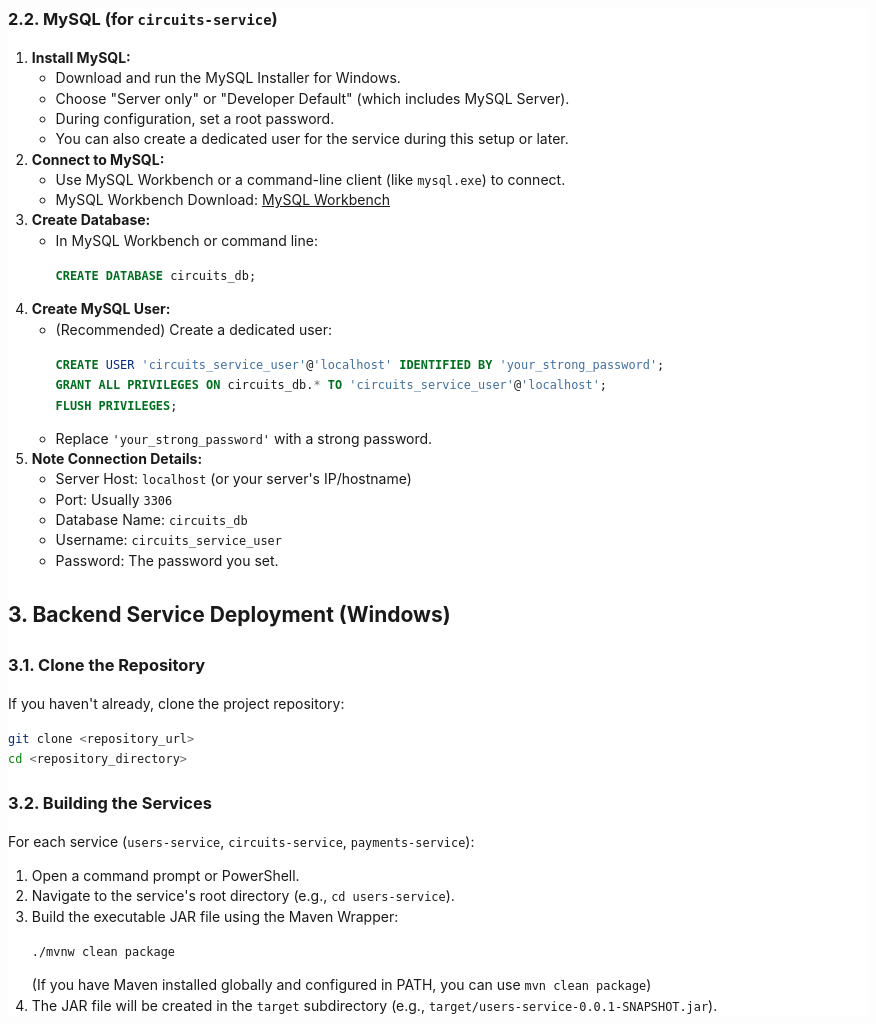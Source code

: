 ### 2.2. MySQL (for `circuits-service`)

1.  **Install MySQL:**
    *   Download and run the MySQL Installer for Windows.
    *   Choose "Server only" or "Developer Default" (which includes MySQL Server).
    *   During configuration, set a root password.
    *   You can also create a dedicated user for the service during this setup or later.
2.  **Connect to MySQL:**
    *   Use MySQL Workbench or a command-line client (like `mysql.exe`) to connect.
    *   MySQL Workbench Download: [MySQL Workbench](https://dev.mysql.com/downloads/workbench/)
3.  **Create Database:**
    *   In MySQL Workbench or command line:
        ```sql
        CREATE DATABASE circuits_db;
        ```
4.  **Create MySQL User:**
    *   (Recommended) Create a dedicated user:
        ```sql
        CREATE USER 'circuits_service_user'@'localhost' IDENTIFIED BY 'your_strong_password';
        GRANT ALL PRIVILEGES ON circuits_db.* TO 'circuits_service_user'@'localhost';
        FLUSH PRIVILEGES;
        ```
    *   Replace `'your_strong_password'` with a strong password.
5.  **Note Connection Details:**
    *   Server Host: `localhost` (or your server's IP/hostname)
    *   Port: Usually `3306`
    *   Database Name: `circuits_db`
    *   Username: `circuits_service_user`
    *   Password: The password you set.

## 3. Backend Service Deployment (Windows)

### 3.1. Clone the Repository

If you haven't already, clone the project repository:
```bash
git clone <repository_url>
cd <repository_directory>
```

### 3.2. Building the Services

For each service (`users-service`, `circuits-service`, `payments-service`):

1.  Open a command prompt or PowerShell.
2.  Navigate to the service's root directory (e.g., `cd users-service`).
3.  Build the executable JAR file using the Maven Wrapper:
    ```bash
    ./mvnw clean package
    ```
    (If you have Maven installed globally and configured in PATH, you can use `mvn clean package`)
4.  The JAR file will be created in the `target` subdirectory (e.g., `target/users-service-0.0.1-SNAPSHOT.jar`).
